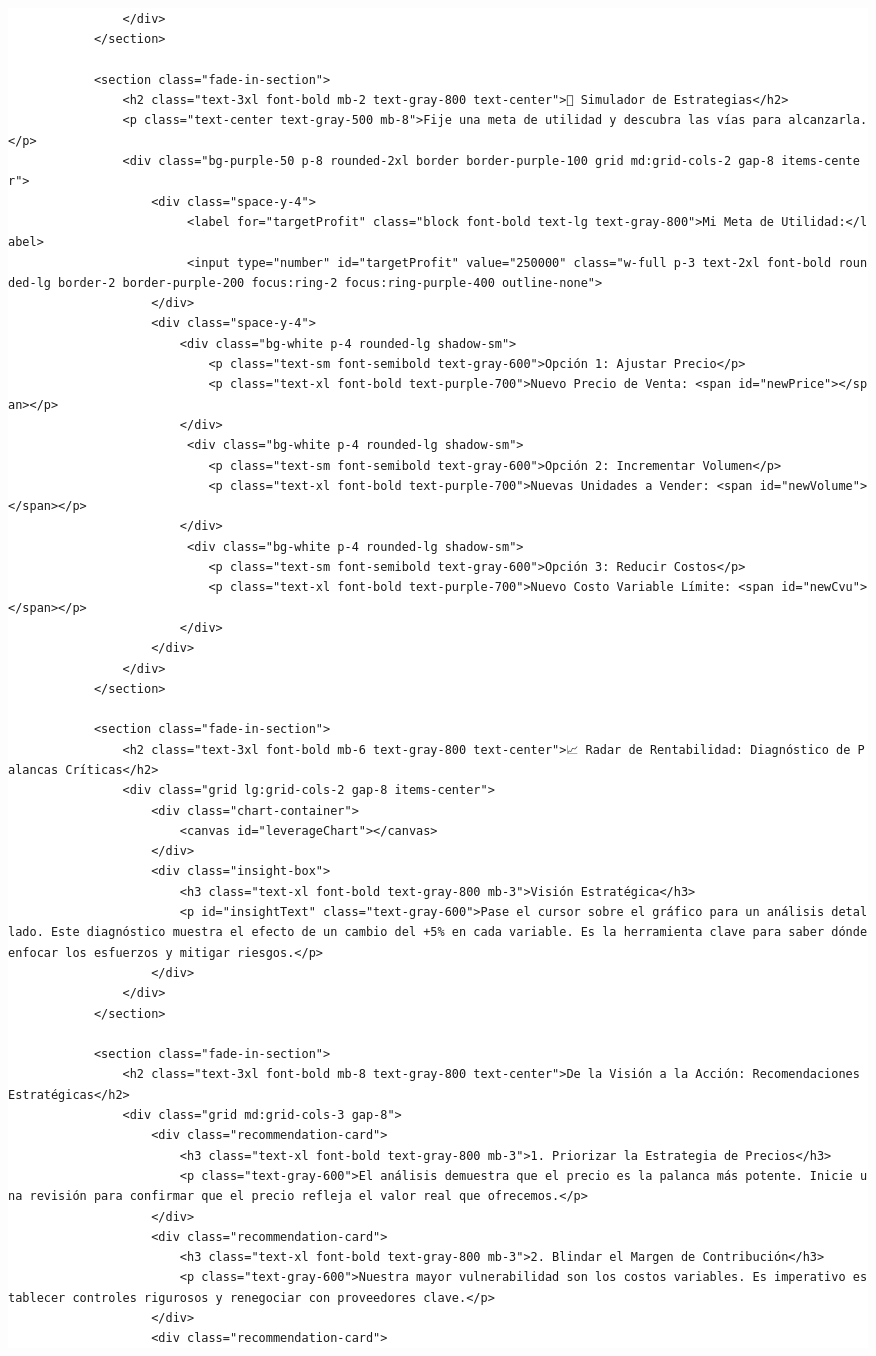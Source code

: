                     </div>
                </section>

                <section class="fade-in-section">
                    <h2 class="text-3xl font-bold mb-2 text-gray-800 text-center">🎯 Simulador de Estrategias</h2>
                    <p class="text-center text-gray-500 mb-8">Fije una meta de utilidad y descubra las vías para alcanzarla.</p>
                    <div class="bg-purple-50 p-8 rounded-2xl border border-purple-100 grid md:grid-cols-2 gap-8 items-center">
                        <div class="space-y-4">
                             <label for="targetProfit" class="block font-bold text-lg text-gray-800">Mi Meta de Utilidad:</label>
                             <input type="number" id="targetProfit" value="250000" class="w-full p-3 text-2xl font-bold rounded-lg border-2 border-purple-200 focus:ring-2 focus:ring-purple-400 outline-none">
                        </div>
                        <div class="space-y-4">
                            <div class="bg-white p-4 rounded-lg shadow-sm">
                                <p class="text-sm font-semibold text-gray-600">Opción 1: Ajustar Precio</p>
                                <p class="text-xl font-bold text-purple-700">Nuevo Precio de Venta: <span id="newPrice"></span></p>
                            </div>
                             <div class="bg-white p-4 rounded-lg shadow-sm">
                                <p class="text-sm font-semibold text-gray-600">Opción 2: Incrementar Volumen</p>
                                <p class="text-xl font-bold text-purple-700">Nuevas Unidades a Vender: <span id="newVolume"></span></p>
                            </div>
                             <div class="bg-white p-4 rounded-lg shadow-sm">
                                <p class="text-sm font-semibold text-gray-600">Opción 3: Reducir Costos</p>
                                <p class="text-xl font-bold text-purple-700">Nuevo Costo Variable Límite: <span id="newCvu"></span></p>
                            </div>
                        </div>
                    </div>
                </section>
                
                <section class="fade-in-section">
                    <h2 class="text-3xl font-bold mb-6 text-gray-800 text-center">📈 Radar de Rentabilidad: Diagnóstico de Palancas Críticas</h2>
                    <div class="grid lg:grid-cols-2 gap-8 items-center">
                        <div class="chart-container">
                            <canvas id="leverageChart"></canvas>
                        </div>
                        <div class="insight-box">
                            <h3 class="text-xl font-bold text-gray-800 mb-3">Visión Estratégica</h3>
                            <p id="insightText" class="text-gray-600">Pase el cursor sobre el gráfico para un análisis detallado. Este diagnóstico muestra el efecto de un cambio del +5% en cada variable. Es la herramienta clave para saber dónde enfocar los esfuerzos y mitigar riesgos.</p>
                        </div>
                    </div>
                </section>

                <section class="fade-in-section">
                    <h2 class="text-3xl font-bold mb-8 text-gray-800 text-center">De la Visión a la Acción: Recomendaciones Estratégicas</h2>
                    <div class="grid md:grid-cols-3 gap-8">
                        <div class="recommendation-card">
                            <h3 class="text-xl font-bold text-gray-800 mb-3">1. Priorizar la Estrategia de Precios</h3>
                            <p class="text-gray-600">El análisis demuestra que el precio es la palanca más potente. Inicie una revisión para confirmar que el precio refleja el valor real que ofrecemos.</p>
                        </div>
                        <div class="recommendation-card">
                            <h3 class="text-xl font-bold text-gray-800 mb-3">2. Blindar el Margen de Contribución</h3>
                            <p class="text-gray-600">Nuestra mayor vulnerabilidad son los costos variables. Es imperativo establecer controles rigurosos y renegociar con proveedores clave.</p>
                        </div>
                        <div class="recommendation-card">